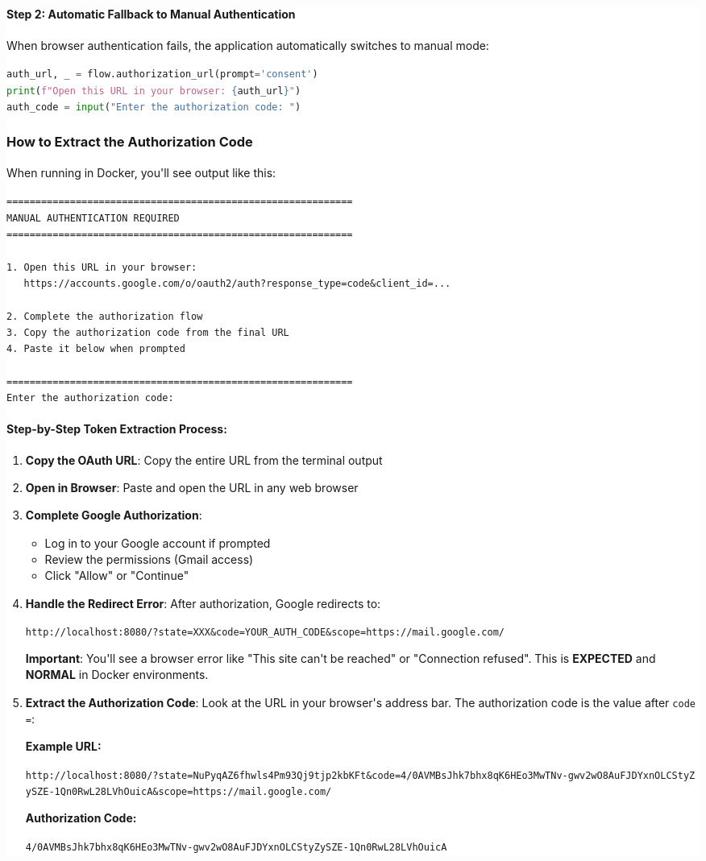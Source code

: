 #### Step 2: Automatic Fallback to Manual Authentication
When browser authentication fails, the application automatically switches to manual mode:
```python
auth_url, _ = flow.authorization_url(prompt='consent')
print(f"Open this URL in your browser: {auth_url}")
auth_code = input("Enter the authorization code: ")
```

### How to Extract the Authorization Code

When running in Docker, you'll see output like this:
```
============================================================
MANUAL AUTHENTICATION REQUIRED
============================================================

1. Open this URL in your browser:
   https://accounts.google.com/o/oauth2/auth?response_type=code&client_id=...

2. Complete the authorization flow
3. Copy the authorization code from the final URL
4. Paste it below when prompted

============================================================
Enter the authorization code:
```

#### Step-by-Step Token Extraction Process:

1. **Copy the OAuth URL**: Copy the entire URL from the terminal output

2. **Open in Browser**: Paste and open the URL in any web browser

3. **Complete Google Authorization**:
   - Log in to your Google account if prompted
   - Review the permissions (Gmail access)
   - Click "Allow" or "Continue"

4. **Handle the Redirect Error**: After authorization, Google redirects to:
   ```
   http://localhost:8080/?state=XXX&code=YOUR_AUTH_CODE&scope=https://mail.google.com/
   ```
   
   **Important**: You'll see a browser error like "This site can't be reached" or "Connection refused". This is **EXPECTED** and **NORMAL** in Docker environments.

5. **Extract the Authorization Code**: 
   Look at the URL in your browser's address bar. The authorization code is the value after `code=`:
   
   **Example URL:**
   ```
   http://localhost:8080/?state=NuPyqAZ6fhwls4Pm93Qj9tjp2kbKFt&code=4/0AVMBsJhk7bhx8qK6HEo3MwTNv-gwv2wO8AuFJDYxnOLCStyZySZE-1Qn0RwL28LVhOuicA&scope=https://mail.google.com/
   ```
   
   **Authorization Code:**
   ```
   4/0AVMBsJhk7bhx8qK6HEo3MwTNv-gwv2wO8AuFJDYxnOLCStyZySZE-1Qn0RwL28LVhOuicA
   ```
